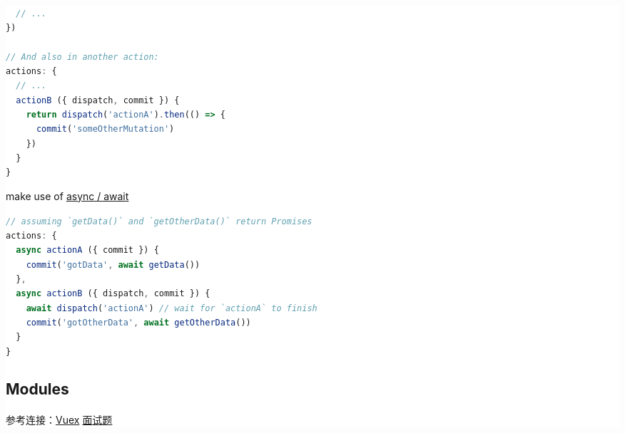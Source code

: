 ```javascript
  // ...
})

// And also in another action:
actions: {
  // ...
  actionB ({ dispatch, commit }) {
    return dispatch('actionA').then(() => {
      commit('someOtherMutation')
    })
  }
}
```
 
make use of [async / await](https://tc39.github.io/ecmascript-asyncawait/)

```javascript
// assuming `getData()` and `getOtherData()` return Promises
actions: {
  async actionA ({ commit }) {
    commit('gotData', await getData())
  },
  async actionB ({ dispatch, commit }) {
    await dispatch('actionA') // wait for `actionA` to finish
    commit('gotOtherData', await getOtherData())
  }
}
```

## Modules   



参考连接：[Vuex](https://vuex.vuejs.org)
[面试题](https://juejin.im/post/5dba91e4518825647e4ef18b)


